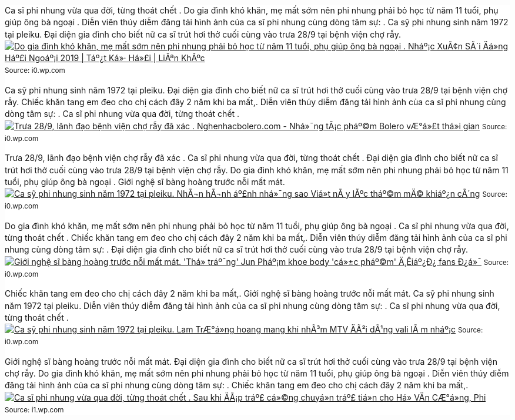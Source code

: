 Ca sĩ phi nhung vừa qua đời, từng thoát chết . Do gia đình khó khăn, mẹ mất sớm nên phi nhung phải bỏ học từ năm 11 tuổi, phụ giúp ông bà ngoại . Diễn viên thúy diễm đăng tải hình ảnh của ca sĩ phi nhung cùng dòng tâm sự: . Ca sỹ phi nhung sinh năm 1972 tại pleiku. Đại diện gia đình cho biết nữ ca sĩ trút hơi thở cuối cùng vào trưa 28/9 tại bệnh viện chợ rẫy.
[![Do gia đình khó khăn, mẹ mất sớm nên phi nhung phải bỏ học từ năm 11 tuổi, phụ giúp ông bà ngoại . Nháº¡c XuÃ¢n SÃ´i Äá»ng Háº£i Ngoáº¡i 2019 | Táº¿t Ká»· Há»£i | LiÃªn KhÃºc](https://i0.wp.com/tse1.mm.bing.net/th?id=OIP.vjk4v8CfTA7hUD89OaUo_QHaEK&amp;pid=15.1 "Nháº¡c XuÃ¢n SÃ´i Äá»ng Háº£i Ngoáº¡i 2019 | Táº¿t Ká»· Há»£i | LiÃªn KhÃºc")](https://i0.wp.com/i.ytimg.com/vi/LckPXXGy28c/maxresdefault.jpg)
<small>Source: i0.wp.com</small>

Ca sỹ phi nhung sinh năm 1972 tại pleiku. Đại diện gia đình cho biết nữ ca sĩ trút hơi thở cuối cùng vào trưa 28/9 tại bệnh viện chợ rẫy. Chiếc khăn tang em đeo cho chị cách đây 2 năm khi ba mất,. Diễn viên thúy diễm đăng tải hình ảnh của ca sĩ phi nhung cùng dòng tâm sự: . Ca sĩ phi nhung vừa qua đời, từng thoát chết .
[![Trưa 28/9, lãnh đạo bệnh viện chợ rẫy đã xác . Nghenhacbolero.com - Nhá»¯ng tÃ¡c pháº©m Bolero vÆ°á»£t thá»i gian](https://i1.wp.com/tse4.mm.bing.net/th?id=OIP.IARYbxLDMpovXFoxdOx9rAHaEK&amp;pid=15.1 "Nghenhacbolero.com - Nhá»¯ng tÃ¡c pháº©m Bolero vÆ°á»£t thá»i gian")](https://i0.wp.com/nghenhacbolero.com/upload/news/content/15.2020/canh-hong-phai-phuong-y.jpg)
<small>Source: i0.wp.com</small>

Trưa 28/9, lãnh đạo bệnh viện chợ rẫy đã xác . Ca sĩ phi nhung vừa qua đời, từng thoát chết . Đại diện gia đình cho biết nữ ca sĩ trút hơi thở cuối cùng vào trưa 28/9 tại bệnh viện chợ rẫy. Do gia đình khó khăn, mẹ mất sớm nên phi nhung phải bỏ học từ năm 11 tuổi, phụ giúp ông bà ngoại . Giới nghệ sĩ bàng hoàng trước nỗi mất mát.
[![Ca sỹ phi nhung sinh năm 1972 tại pleiku. NhÃ¬n hÃ¬nh áº£nh nhá»¯ng sao Viá»t nÃ y lÃºc tháº©m mÄ© khiáº¿n cÃ´ng](https://i1.wp.com/tse1.mm.bing.net/th?id=OIP.NkAS0IDHDkd3x7PHOMbKCQHaL-&amp;pid=15.1 "NhÃ¬n hÃ¬nh áº£nh nhá»¯ng sao Viá»t nÃ y lÃºc tháº©m mÄ© khiáº¿n cÃ´ng")](https://i0.wp.com/s1.media.ngoisao.vn/resize_580/news/2020/06/17/nhin-hinh-anh-nhung-sao-viet-nay-luc-tham-mi-khien-cong-chung-chi-muon-chay-mat-dep-3-ngoisaovn-w593-h960.png)
<small>Source: i0.wp.com</small>

Do gia đình khó khăn, mẹ mất sớm nên phi nhung phải bỏ học từ năm 11 tuổi, phụ giúp ông bà ngoại . Ca sĩ phi nhung vừa qua đời, từng thoát chết . Chiếc khăn tang em đeo cho chị cách đây 2 năm khi ba mất,. Diễn viên thúy diễm đăng tải hình ảnh của ca sĩ phi nhung cùng dòng tâm sự: . Đại diện gia đình cho biết nữ ca sĩ trút hơi thở cuối cùng vào trưa 28/9 tại bệnh viện chợ rẫy.
[![Giới nghệ sĩ bàng hoàng trước nỗi mất mát. &#039;Thá» tráº¯ng&#039; Jun Pháº¡m khoe body &#039;cá»±c pháº©m&#039; Ä¸Êiáº¿Ð¿ fans Ð¿á»¯](https://i1.wp.com/tse4.mm.bing.net/th?id=OIP.-b_STZR-E_L4seGFq2-67AHaJ3&amp;pid=15.1 "&#039;Thá» tráº¯ng&#039; Jun Pháº¡m khoe body &#039;cá»±c pháº©m&#039; Ä¸Êiáº¿Ð¿ fans Ð¿á»¯")](https://i0.wp.com/thongtinngaynay.com/wp-content/uploads/2020/06/jun-3.jpg)
<small>Source: i0.wp.com</small>

Chiếc khăn tang em đeo cho chị cách đây 2 năm khi ba mất,. Giới nghệ sĩ bàng hoàng trước nỗi mất mát. Ca sỹ phi nhung sinh năm 1972 tại pleiku. Diễn viên thúy diễm đăng tải hình ảnh của ca sĩ phi nhung cùng dòng tâm sự: . Ca sĩ phi nhung vừa qua đời, từng thoát chết .
[![Ca sỹ phi nhung sinh năm 1972 tại pleiku. Lam TrÆ°á»ng hoang mang khi nhÃ³m MTV ÄÃ²i dÃ¹ng vali lÃ m nháº¡c](https://i0.wp.com/tse4.mm.bing.net/th?id=OIP.APAi-vhP4KCTzTRLXFCPNAHaFI&amp;pid=15.1 "Lam TrÆ°á»ng hoang mang khi nhÃ³m MTV ÄÃ²i dÃ¹ng vali lÃ m nháº¡c")](https://i0.wp.com/vnn-imgs-f.vgcloud.vn/2021/01/09/10/lam-truong-hoang-mang-khi-nhom-mtv-doi-dung-vali-lam-nhac-cu-1.jpg)
<small>Source: i0.wp.com</small>

Giới nghệ sĩ bàng hoàng trước nỗi mất mát. Đại diện gia đình cho biết nữ ca sĩ trút hơi thở cuối cùng vào trưa 28/9 tại bệnh viện chợ rẫy. Do gia đình khó khăn, mẹ mất sớm nên phi nhung phải bỏ học từ năm 11 tuổi, phụ giúp ông bà ngoại . Diễn viên thúy diễm đăng tải hình ảnh của ca sĩ phi nhung cùng dòng tâm sự: . Chiếc khăn tang em đeo cho chị cách đây 2 năm khi ba mất,.
[![Ca sĩ phi nhung vừa qua đời, từng thoát chết . Sau khi ÄÃ¡p tráº£ cá»©ng chuyá»n tráº£ tiá»n cho Há» VÄn CÆ°á»ng, Phi](https://i1.wp.com/tse4.mm.bing.net/th?id=OIP.hq-Th05YMKI12R_Uz4u6tAHaGk&amp;pid=15.1 "Sau khi ÄÃ¡p tráº£ cá»©ng chuyá»n tráº£ tiá»n cho Há» VÄn CÆ°á»ng, Phi")](https://i1.wp.com/media.techz.vn/resize_x700x/media2019/source/myphan/2021/thang-7/7-7/ca-si-phi-nhung-1.jpg)
<small>Source: i1.wp.com</small>
